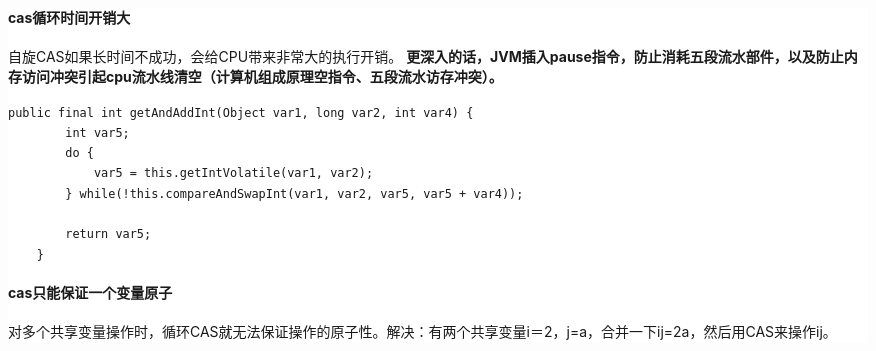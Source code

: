 #### cas循环时间开销大

自旋CAS如果长时间不成功，会给CPU带来非常大的执行开销。
**更深入的话，JVM插入pause指令，防止消耗五段流水部件，以及防止内存访问冲突引起cpu流水线清空（计算机组成原理空指令、五段流水访存冲突）。**

```java_holder_method_tree
public final int getAndAddInt(Object var1, long var2, int var4) {
        int var5;
        do {
            var5 = this.getIntVolatile(var1, var2);
        } while(!this.compareAndSwapInt(var1, var2, var5, var5 + var4));

        return var5;
    }
```



#### cas只能保证一个变量原子

对多个共享变量操作时，循环CAS就无法保证操作的原子性。解决：有两个共享变量i＝2，j=a，合并一下ij=2a，然后用CAS来操作ij。